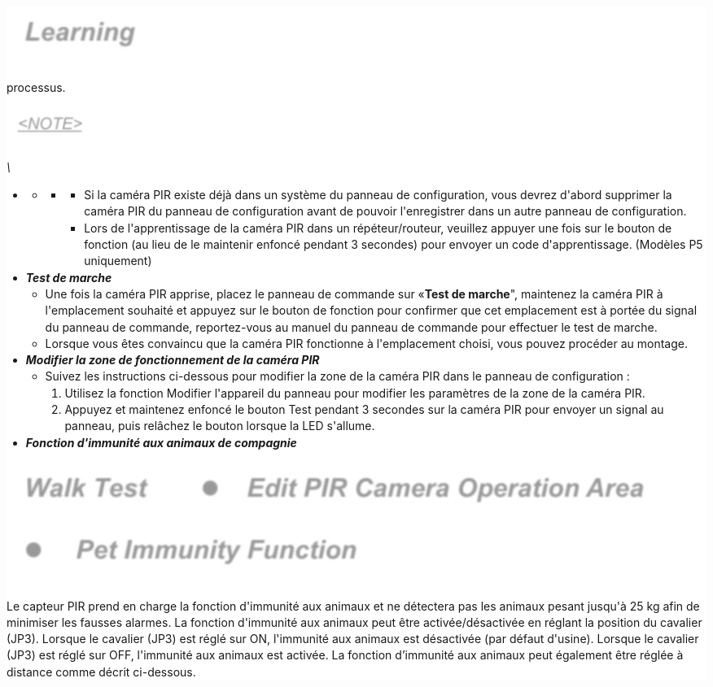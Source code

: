 ![](<.gitbook/assets/13 (29).jpeg>)

processus.

![](<.gitbook/assets/14 (28).png>)

_\\<NOTE>_

-   -   -   -   Si la caméra PIR existe déjà dans un système du panneau de configuration, vous devrez d'abord supprimer la caméra PIR du panneau de configuration avant de pouvoir l'enregistrer dans un autre panneau de configuration.
            -   Lors de l'apprentissage de la caméra PIR dans un répéteur/routeur, veuillez appuyer une fois sur le bouton de fonction (au lieu de le maintenir enfoncé pendant 3 secondes) pour envoyer un code d'apprentissage. (Modèles P5 uniquement)
-   _**Test de marche**_
    -   Une fois la caméra PIR apprise, placez le panneau de commande sur «**Test de marche**", maintenez la caméra PIR à l'emplacement souhaité et appuyez sur le bouton de fonction pour confirmer que cet emplacement est à portée du signal du panneau de commande, reportez-vous au manuel du panneau de commande pour effectuer le test de marche.
    -   Lorsque vous êtes convaincu que la caméra PIR fonctionne à l'emplacement choisi, vous pouvez procéder au montage.
-   _**Modifier la zone de fonctionnement de la caméra PIR**_
    -   Suivez les instructions ci-dessous pour modifier la zone de la caméra PIR dans le panneau de configuration :
        1.  Utilisez la fonction Modifier l'appareil du panneau pour modifier les paramètres de la zone de la caméra PIR.
        2.  Appuyez et maintenez enfoncé le bouton Test pendant 3 secondes sur la caméra PIR pour envoyer un signal au panneau, puis relâchez le bouton lorsque la LED s'allume.
-   _**Fonction d'immunité aux animaux de compagnie**_

![](<.gitbook/assets/15 (22).jpeg>)![](<.gitbook/assets/16 (30).png>)![](<.gitbook/assets/17 (24).png>)

Le capteur PIR prend en charge la fonction d'immunité aux animaux et ne détectera pas les animaux pesant jusqu'à 25 kg afin de minimiser les fausses alarmes. La fonction d'immunité aux animaux peut être activée/désactivée en réglant la position du cavalier (JP3). Lorsque le cavalier (JP3) est réglé sur ON, l'immunité aux animaux est désactivée (par défaut d'usine). Lorsque le cavalier (JP3) est réglé sur OFF, l'immunité aux animaux est activée. La fonction d’immunité aux animaux peut également être réglée à distance comme décrit ci-dessous.
